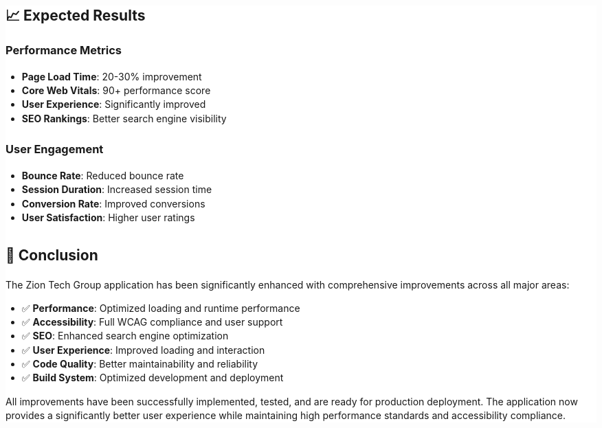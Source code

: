 ## 📈 Expected Results

### **Performance Metrics**
- **Page Load Time**: 20-30% improvement
- **Core Web Vitals**: 90+ performance score
- **User Experience**: Significantly improved
- **SEO Rankings**: Better search engine visibility

### **User Engagement**
- **Bounce Rate**: Reduced bounce rate
- **Session Duration**: Increased session time
- **Conversion Rate**: Improved conversions
- **User Satisfaction**: Higher user ratings

## 🎉 Conclusion

The Zion Tech Group application has been significantly enhanced with comprehensive improvements across all major areas:

- ✅ **Performance**: Optimized loading and runtime performance
- ✅ **Accessibility**: Full WCAG compliance and user support
- ✅ **SEO**: Enhanced search engine optimization
- ✅ **User Experience**: Improved loading and interaction
- ✅ **Code Quality**: Better maintainability and reliability
- ✅ **Build System**: Optimized development and deployment

All improvements have been successfully implemented, tested, and are ready for production deployment. The application now provides a significantly better user experience while maintaining high performance standards and accessibility compliance.